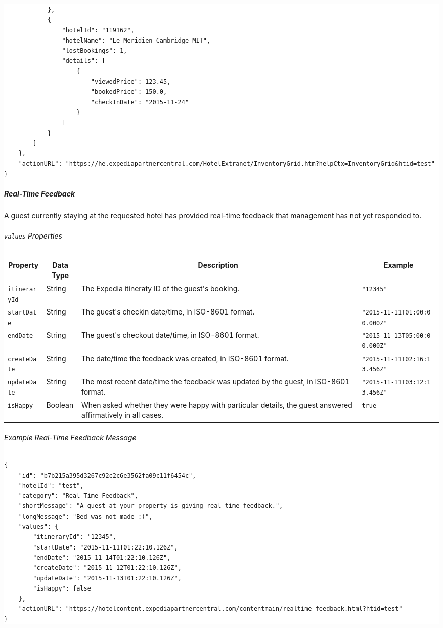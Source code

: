 ```
            },
            {
                "hotelId": "119162",
                "hotelName": "Le Meridien Cambridge-MIT",
                "lostBookings": 1,
                "details": [
                    {
                        "viewedPrice": 123.45,
                        "bookedPrice": 150.0,
                        "checkInDate": "2015-11-24"
                    }
                ]
            }
        ]
    },
    "actionURL": "https://he.expediapartnercentral.com/HotelExtranet/InventoryGrid.htm?helpCtx=InventoryGrid&htid=test"
}
```

##### Real-Time Feedback

A guest currently staying at the requested hotel has provided real-time feedback that management has not yet responded to.

###### `values` Properties

| Property              | Data Type | Description                                                                                                | Example                      |
|-----------------------|-----------|------------------------------------------------------------------------------------------------------------|------------------------------|
| `itineraryId`         | String    | The Expedia itineraty ID of the guest's booking.                                                           | `"12345"`                    |
| `startDate`           | String    | The guest's checkin date/time, in ISO-8601 format.                                                         | `"2015-11-11T01:00:00.000Z"` |
| `endDate`             | String    | The guest's checkout date/time, in ISO-8601 format.                                                        | `"2015-11-13T05:00:00.000Z"` |
| `createDate`          | String    | The date/time the feedback was created, in ISO-8601 format.                                                | `"2015-11-11T02:16:13.456Z"` |
| `updateDate`          | String    | The most recent date/time the feedback was updated by the guest, in ISO-8601 format.                       | `"2015-11-11T03:12:13.456Z"` |
| `isHappy`             | Boolean   | When asked whether they were happy with particular details, the guest answered affirmatively in all cases. | `true`                       |

###### Example Real-Time Feedback Message

```
{
    "id": "b7b215a395d3267c92c2c6e3562fa09c11f6454c",
    "hotelId": "test",
    "category": "Real-Time Feedback",
    "shortMessage": "A guest at your property is giving real-time feedback.",
    "longMessage": "Bed was not made :(",
    "values": {
        "itineraryId": "12345",
        "startDate": "2015-11-11T01:22:10.126Z",
        "endDate": "2015-11-14T01:22:10.126Z",
        "createDate": "2015-11-12T01:22:10.126Z",
        "updateDate": "2015-11-13T01:22:10.126Z",
        "isHappy": false
    },
    "actionURL": "https://hotelcontent.expediapartnercentral.com/contentmain/realtime_feedback.html?htid=test"
}
```
